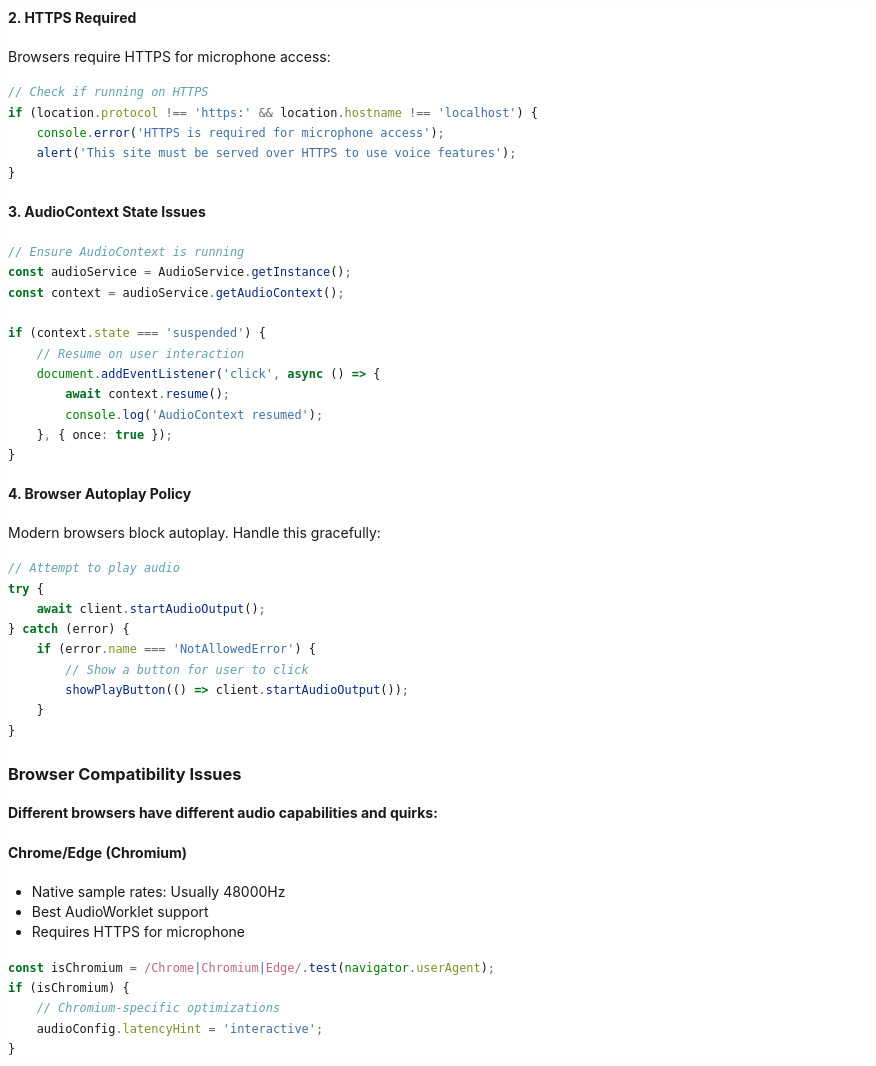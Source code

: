 #### 2. HTTPS Required

Browsers require HTTPS for microphone access:

```typescript
// Check if running on HTTPS
if (location.protocol !== 'https:' && location.hostname !== 'localhost') {
    console.error('HTTPS is required for microphone access');
    alert('This site must be served over HTTPS to use voice features');
}
```

#### 3. AudioContext State Issues

```typescript
// Ensure AudioContext is running
const audioService = AudioService.getInstance();
const context = audioService.getAudioContext();

if (context.state === 'suspended') {
    // Resume on user interaction
    document.addEventListener('click', async () => {
        await context.resume();
        console.log('AudioContext resumed');
    }, { once: true });
}
```

#### 4. Browser Autoplay Policy

Modern browsers block autoplay. Handle this gracefully:

```typescript
// Attempt to play audio
try {
    await client.startAudioOutput();
} catch (error) {
    if (error.name === 'NotAllowedError') {
        // Show a button for user to click
        showPlayButton(() => client.startAudioOutput());
    }
}
```

### Browser Compatibility Issues

**Different browsers have different audio capabilities and quirks:**

#### Chrome/Edge (Chromium)
- Native sample rates: Usually 48000Hz
- Best AudioWorklet support
- Requires HTTPS for microphone

```typescript
const isChromium = /Chrome|Chromium|Edge/.test(navigator.userAgent);
if (isChromium) {
    // Chromium-specific optimizations
    audioConfig.latencyHint = 'interactive';
}
```
